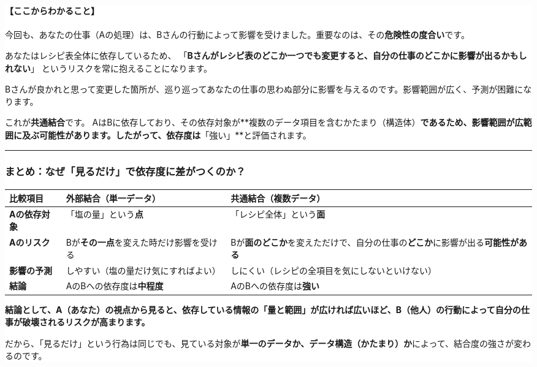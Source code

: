 #### 【ここからわかること】
今回も、あなたの仕事（Aの処理）は、Bさんの行動によって影響を受けました。重要なのは、その**危険性の度合い**です。

あなたはレシピ表全体に依存しているため、
「**Bさんがレシピ表のどこか一つでも変更すると、自分の仕事のどこかに影響が出るかもしれない**」
というリスクを常に抱えることになります。

Bさんが良かれと思って変更した箇所が、巡り巡ってあなたの仕事の思わぬ部分に影響を与えるのです。影響範囲が広く、予測が困難になります。

これが**共通結合**です。
AはBに依存しており、その依存対象が**複数のデータ項目を含むかたまり（構造体）**であるため、影響範囲が広範囲に及ぶ可能性があります。したがって、依存度は**「強い」**と評価されます。

---

### まとめ：なぜ「見るだけ」で依存度に差がつくのか？

| 比較項目     | 外部結合（単一データ）                                     | 共通結合（複数データ）                                                              |
| :----------- | :--------------------------------------------------------- | :---------------------------------------------------------------------------------- |
| **Aの依存対象**  | 「塩の量」という**点**                                     | 「レシピ全体」という**面**                                                          |
| **Aのリスク**    | Bが**その一点**を変えた時だけ影響を受ける                   | Bが**面のどこか**を変えただけで、自分の仕事の**どこか**に影響が出る**可能性がある** |
| **影響の予測** | しやすい（塩の量だけ気にすればよい）                       | しにくい（レシピの全項目を気にしないといけない）                                    |
| **結論**     | AのBへの依存度は**中程度**                                 | AのBへの依存度は**強い**                                                            |

**結論として、A（あなた）の視点から見ると、依存している情報の「量と範囲」が広ければ広いほど、B（他人）の行動によって自分の仕事が破壊されるリスクが高まります。**

だから、「見るだけ」という行為は同じでも、見ている対象が**単一のデータか、データ構造（かたまり）か**によって、結合度の強さが変わるのです。